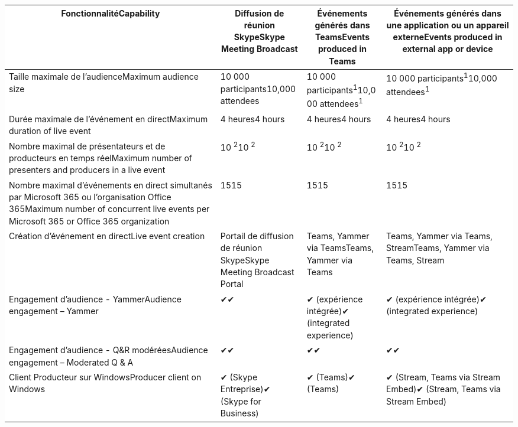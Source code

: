 |<span data-ttu-id="763ba-175">**Fonctionnalité**</span><span class="sxs-lookup"><span data-stu-id="763ba-175">**Capability**</span></span>   |<span data-ttu-id="763ba-176">**Diffusion de réunion Skype**</span><span class="sxs-lookup"><span data-stu-id="763ba-176">**Skype Meeting Broadcast**</span></span> |<span data-ttu-id="763ba-177">**Événements générés dans Teams**</span><span class="sxs-lookup"><span data-stu-id="763ba-177">**Events produced in Teams**</span></span> |<span data-ttu-id="763ba-178">**Événements générés dans une application ou un appareil externe**</span><span class="sxs-lookup"><span data-stu-id="763ba-178">**Events produced in external app or device**</span></span> |
|---------|---------|---------|---------|
|<span data-ttu-id="763ba-179">Taille maximale de l’audience</span><span class="sxs-lookup"><span data-stu-id="763ba-179">Maximum audience size</span></span> |<span data-ttu-id="763ba-180">10 000 participants</span><span class="sxs-lookup"><span data-stu-id="763ba-180">10,000 attendees</span></span> |<span data-ttu-id="763ba-181">10 000 participants<sup>1</sup></span><span class="sxs-lookup"><span data-stu-id="763ba-181">10,000 attendees<sup>1</sup></span></span> |<span data-ttu-id="763ba-182">10 000 participants<sup>1</sup></span><span class="sxs-lookup"><span data-stu-id="763ba-182">10,000 attendees<sup>1</sup></span></span> |
|<span data-ttu-id="763ba-183">Durée maximale de l’événement en direct</span><span class="sxs-lookup"><span data-stu-id="763ba-183">Maximum duration of live event</span></span> |<span data-ttu-id="763ba-184">4 heures</span><span class="sxs-lookup"><span data-stu-id="763ba-184">4 hours</span></span> |<span data-ttu-id="763ba-185">4 heures</span><span class="sxs-lookup"><span data-stu-id="763ba-185">4 hours</span></span> |<span data-ttu-id="763ba-186">4 heures</span><span class="sxs-lookup"><span data-stu-id="763ba-186">4 hours</span></span> |
|<span data-ttu-id="763ba-187">Nombre maximal de présentateurs et de producteurs en temps réel</span><span class="sxs-lookup"><span data-stu-id="763ba-187">Maximum number of presenters and producers in a live event</span></span> |<span data-ttu-id="763ba-188">10 <sup>2</sup></span><span class="sxs-lookup"><span data-stu-id="763ba-188">10 <sup>2</sup></span></span> |<span data-ttu-id="763ba-189">10 <sup>2</sup></span><span class="sxs-lookup"><span data-stu-id="763ba-189">10 <sup>2</sup></span></span> |<span data-ttu-id="763ba-190">10 <sup>2</sup></span><span class="sxs-lookup"><span data-stu-id="763ba-190">10 <sup>2</sup></span></span> |
|<span data-ttu-id="763ba-191">Nombre maximal d’événements en direct simultanés par Microsoft 365 ou l’organisation Office 365</span><span class="sxs-lookup"><span data-stu-id="763ba-191">Maximum number of concurrent live events per Microsoft 365 or Office 365 organization</span></span> |<span data-ttu-id="763ba-192">15</span><span class="sxs-lookup"><span data-stu-id="763ba-192">15</span></span>  | <span data-ttu-id="763ba-193">15</span><span class="sxs-lookup"><span data-stu-id="763ba-193">15</span></span>  | <span data-ttu-id="763ba-194">15</span><span class="sxs-lookup"><span data-stu-id="763ba-194">15</span></span>  |
|<span data-ttu-id="763ba-195">Création d’événement en direct</span><span class="sxs-lookup"><span data-stu-id="763ba-195">Live event creation</span></span> |   <span data-ttu-id="763ba-196">Portail de diffusion de réunion Skype</span><span class="sxs-lookup"><span data-stu-id="763ba-196">Skype Meeting Broadcast Portal</span></span> |<span data-ttu-id="763ba-197">Teams, Yammer via Teams</span><span class="sxs-lookup"><span data-stu-id="763ba-197">Teams, Yammer via Teams</span></span> | <span data-ttu-id="763ba-198">Teams, Yammer via Teams, Stream</span><span class="sxs-lookup"><span data-stu-id="763ba-198">Teams, Yammer via Teams, Stream</span></span> |
|<span data-ttu-id="763ba-199">Engagement d’audience - Yammer</span><span class="sxs-lookup"><span data-stu-id="763ba-199">Audience engagement – Yammer</span></span> |<span data-ttu-id="763ba-200">&#x2714;</span><span class="sxs-lookup"><span data-stu-id="763ba-200">&#x2714;</span></span> |<span data-ttu-id="763ba-201">&#x2714; (expérience intégrée)</span><span class="sxs-lookup"><span data-stu-id="763ba-201">&#x2714; (integrated experience)</span></span> |<span data-ttu-id="763ba-202">&#x2714; (expérience intégrée)</span><span class="sxs-lookup"><span data-stu-id="763ba-202">&#x2714; (integrated experience)</span></span> |
|<span data-ttu-id="763ba-203">Engagement d’audience - Q&R modérées</span><span class="sxs-lookup"><span data-stu-id="763ba-203">Audience engagement – Moderated Q & A</span></span> |<span data-ttu-id="763ba-204">&#x2714;</span><span class="sxs-lookup"><span data-stu-id="763ba-204">&#x2714;</span></span>  |<span data-ttu-id="763ba-205">&#x2714;</span><span class="sxs-lookup"><span data-stu-id="763ba-205">&#x2714;</span></span> |<span data-ttu-id="763ba-206">&#x2714;</span><span class="sxs-lookup"><span data-stu-id="763ba-206">&#x2714;</span></span> |
|<span data-ttu-id="763ba-207">Client Producteur sur Windows</span><span class="sxs-lookup"><span data-stu-id="763ba-207">Producer client on Windows</span></span> |<span data-ttu-id="763ba-208">&#x2714; (Skype Entreprise)</span><span class="sxs-lookup"><span data-stu-id="763ba-208">&#x2714; (Skype for Business)</span></span> |<span data-ttu-id="763ba-209">&#x2714; (Teams)</span><span class="sxs-lookup"><span data-stu-id="763ba-209">&#x2714; (Teams)</span></span> |<span data-ttu-id="763ba-210">&#x2714; (Stream, Teams via Stream Embed)</span><span class="sxs-lookup"><span data-stu-id="763ba-210">&#x2714; (Stream, Teams via Stream Embed)</span></span> |